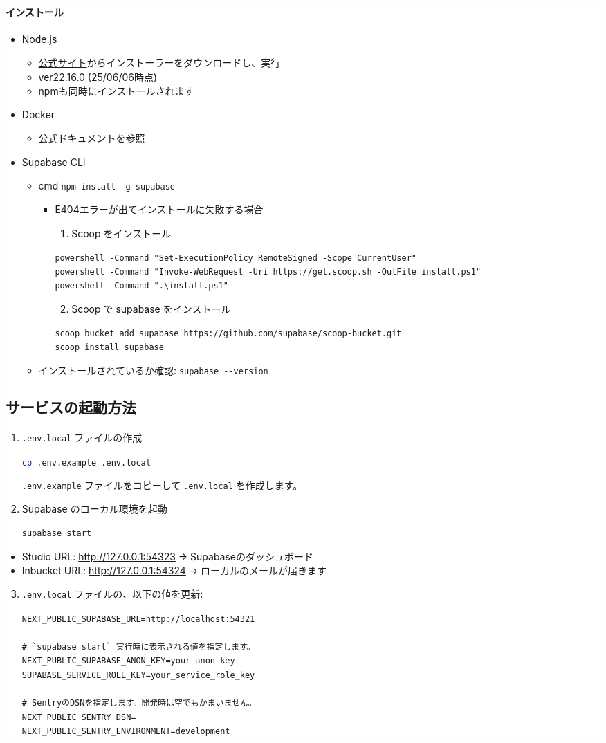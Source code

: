 #### インストール

   - Node.js
      - [公式サイト](https://nodejs.org/ja)からインストーラーをダウンロードし、実行
      - ver22.16.0 (25/06/06時点)
      - npmも同時にインストールされます

   - Docker
      - [公式ドキュメント](https://docs.docker.jp/desktop/install/windows-install.html)を参照

   - Supabase CLI
      - cmd `npm install -g supabase`
         - E404エラーが出てインストールに失敗する場合
            1. Scoop をインストール
            ```
            powershell -Command "Set-ExecutionPolicy RemoteSigned -Scope CurrentUser"
            powershell -Command "Invoke-WebRequest -Uri https://get.scoop.sh -OutFile install.ps1"
            powershell -Command ".\install.ps1"
            ```

            2. Scoop で supabase をインストール
            ```
            scoop bucket add supabase https://github.com/supabase/scoop-bucket.git
            scoop install supabase
            ```

      - インストールされているか確認: `supabase --version`


## サービスの起動方法

1. `.env.local` ファイルの作成
   ```bash
   cp .env.example .env.local
   ```

   `.env.example` ファイルをコピーして `.env.local` を作成します。

2. Supabase のローカル環境を起動

   ```bash
   supabase start
   ````

- Studio URL: http://127.0.0.1:54323 → Supabaseのダッシュボード
- Inbucket URL: http://127.0.0.1:54324 → ローカルのメールが届きます

3. `.env.local` ファイルの、以下の値を更新:

   ```
   NEXT_PUBLIC_SUPABASE_URL=http://localhost:54321

   # `supabase start` 実行時に表示される値を指定します。
   NEXT_PUBLIC_SUPABASE_ANON_KEY=your-anon-key
   SUPABASE_SERVICE_ROLE_KEY=your_service_role_key

   # SentryのDSNを指定します。開発時は空でもかまいません。
   NEXT_PUBLIC_SENTRY_DSN=
   NEXT_PUBLIC_SENTRY_ENVIRONMENT=development
   ```
